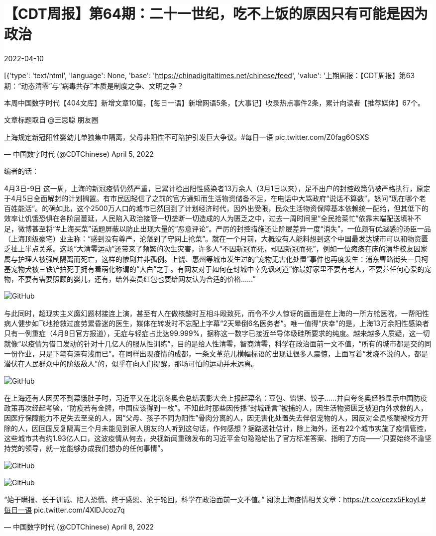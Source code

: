 # 【CDT周报】第64期：二十一世纪，吃不上饭的原因只有可能是因为政治

2022-04-10

[{'type': 'text/html', 'language': None, 'base': 'https://chinadigitaltimes.net/chinese/feed', 'value': '上期周报：【CDT周报】第63期：“动态清零”与“病毒共存”本质是制度之争、文明之争？

本周中国数字时代【404文库】新增文章10篇，【每日一语】新增网语5条，【大事记】收录热点事件2条，累计向读者【推荐媒体】67个。

文章标题取自 @王思聪 朋友圈



上海规定新冠阳性婴幼儿单独集中隔离，父母非阳性不可陪护引发巨大争议。#每日一语 pic.twitter.com/Z0fag6OSXS

&mdash; 中国数字时代 (@CDTChinese) April 5, 2022



编者的话：



4月3日-9日 这一周，上海的新冠疫情仍然严重，已累计检出阳性感染者13万余人（3月1日以来），足不出户的封控政策仍被严格执行，原定于4月5日全面解封的计划搁置。有市民因轻信了之前的官方通知而生活物资储备不足，在电话中大骂政府“说话不算数”，怒问“现在哪个老百姓能活”。的确如此，这个2500万人口的城市已然回到了计划经济时代，因外出受限，民众生活物资保障基本依赖统一配给，但其低下的效率让饥饿恐惧在各阶层蔓延，人民陷入政治接管一切垄断一切造成的人为匮乏之中，过去一周时间里“全民抢菜忙”依靠末端配送填补不足，微博甚至将“#上海买菜”话题屏蔽以防止出现大量的“恶意评论”。严厉的封控措施还让阶层差异一度“消失”，一位颇有优越感的汤臣一品（上海顶级豪宅）业主称：“感到没有尊严，沦落到了守网上抢菜”。就在一个月前，大概没有人能料想到这个中国最发达城市可以和物资匮乏扯上半点关系。这场“大清零运动”还带来了频繁的次生灾害，许多人“不因新冠而死，却因新冠而死”，例如一位瘫痪在床的清华校友因家属与护理人被强制隔离而死亡，这样的惨剧并非孤例。上饶、惠州等城市发生过的“宠物无害化处置”事件也再度发生：浦东曹路街头一只柯基宠物犬被三铁铲拍死于拥有着萌化称谓的“大白”之手。有网友对于如何在封城中幸免讽刺道“你最好家里不要有老人，不要养任何心爱的宠物，不要有需要照顾的婴儿，还有，给外卖员红包也要给网友认为合适的价格&#8230;&#8230;”

![GitHub](https://chinadigitaltimes.net/chinese/files/2022/04/image-1649263407190.png)

与此同时，超现实主义魔幻题材接连上演，甚至有人在做核酸时互相斗殴致死，而令不少人惊讶的画面是在上海的一所方舱医院，一帮阳性病人健步如飞地抢救过度劳累昏迷的医生，媒体在转发时不忘配上字幕“2天晕倒6名医务者”。唯一值得“庆幸”的是，上海13万余阳性感染者只有一例重症（4月8日官方报道），无症与轻症占比达99.999%，据称这一数字已接近半导体级硅所要求的纯度。越来越多人质疑，这一切就像“以疫情为借口发动的针对十几亿人的服从性训练”，目的是给人性清零，智商清零，科学在政治面前一文不值，“所有的城市都是交的同一份作业，只是下笔有深有浅而已”。在同样出现疫情的成都，一条文革范儿横幅标语的出现让很多人震惊，上面写着“发烧不说的人，都是潜伏在人民群众中的阶级敌人”的，似乎在向人们提醒，那场可怕的运动并未远离。

![GitHub](https://chinadigitaltimes.net/chinese/files/2022/04/image-1649328882777.jpg)

在上海还有人因买不到菜饿肚子时，习近平又在北京冬奥会总结表彰大会上报起菜名：豆包、馅饼、饺子&#8230;&#8230;并自夸冬奥经验显示中国防疫政策再次经起考验，“防疫若有金牌，中国应该得到一枚”。不知此时那些因传播“封城谣言”被捕的人，因生活物资匮乏被迫向外求救的人，因医疗保障能力不足失去至亲的人，因“父母、孩子不同为阳性”骨肉分离的人，因无害化处置失去伴侣宠物的人，因反对全员核酸被校方开除的人，因回国反复隔离三个月未能见到家人朋友的人听到这句话，作何感想？据路透社估计，除上海外，还有22个城市实施了疫情管控，这些城市共有约1.93亿人口，这波疫情从何去，央视新闻重磅发布的习近平金句隐隐给出了官方标准答案、指明了方向——“只要始终不渝坚持党的领导，就一定能够办成我们想办的任何事情”。

![GitHub](https://chinadigitaltimes.net/chinese/files/2022/04/image-1649526683000.png)

![GitHub](https://chinadigitaltimes.net/chinese/files/2022/04/image-1649569879061.png)





“始于瞒报、长于训诫、陷入恐慌、终于感恩、沦于轮回，科学在政治面前一文不值。” 阅读上海疫情相关文章：https://t.co/cezx5FkoyL#每日一语 pic.twitter.com/4XlDJcoz7q

&mdash; 中国数字时代 (@CDTChinese) April 8, 2022


